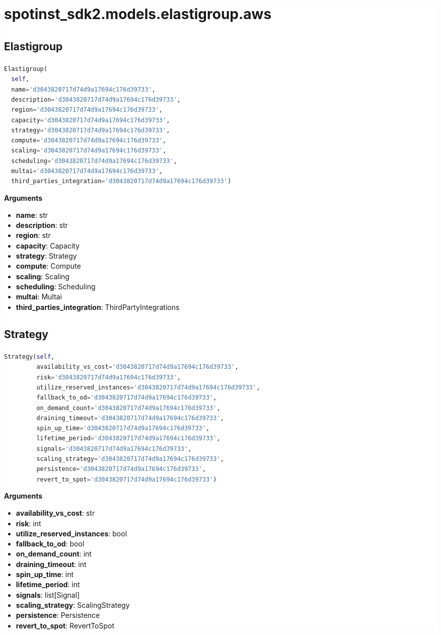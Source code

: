 <h1 id="spotinst_sdk2.models.elastigroup.aws">spotinst_sdk2.models.elastigroup.aws</h1>


<h2 id="spotinst_sdk2.models.elastigroup.aws.Elastigroup">Elastigroup</h2>

```python
Elastigroup(
  self,
  name='d3043820717d74d9a17694c176d39733',
  description='d3043820717d74d9a17694c176d39733',
  region='d3043820717d74d9a17694c176d39733',
  capacity='d3043820717d74d9a17694c176d39733',
  strategy='d3043820717d74d9a17694c176d39733',
  compute='d3043820717d74d9a17694c176d39733',
  scaling='d3043820717d74d9a17694c176d39733',
  scheduling='d3043820717d74d9a17694c176d39733',
  multai='d3043820717d74d9a17694c176d39733',
  third_parties_integration='d3043820717d74d9a17694c176d39733')
```

__Arguments__

- __name__: str
- __description__: str
- __region__: str
- __capacity__: Capacity
- __strategy__: Strategy
- __compute__: Compute
- __scaling__: Scaling
- __scheduling__: Scheduling
- __multai__: Multai
- __third_parties_integration__: ThirdPartyIntegrations

<h2 id="spotinst_sdk2.models.elastigroup.aws.Strategy">Strategy</h2>

```python
Strategy(self,
         availability_vs_cost='d3043820717d74d9a17694c176d39733',
         risk='d3043820717d74d9a17694c176d39733',
         utilize_reserved_instances='d3043820717d74d9a17694c176d39733',
         fallback_to_od='d3043820717d74d9a17694c176d39733',
         on_demand_count='d3043820717d74d9a17694c176d39733',
         draining_timeout='d3043820717d74d9a17694c176d39733',
         spin_up_time='d3043820717d74d9a17694c176d39733',
         lifetime_period='d3043820717d74d9a17694c176d39733',
         signals='d3043820717d74d9a17694c176d39733',
         scaling_strategy='d3043820717d74d9a17694c176d39733',
         persistence='d3043820717d74d9a17694c176d39733',
         revert_to_spot='d3043820717d74d9a17694c176d39733')
```

__Arguments__

- __availability_vs_cost__: str
- __risk__: int
- __utilize_reserved_instances__: bool
- __fallback_to_od__: bool
- __on_demand_count__: int
- __draining_timeout__: int
- __spin_up_time__: int
- __lifetime_period__: int
- __signals__: list[Signal]
- __scaling_strategy__: ScalingStrategy
- __persistence__: Persistence
- __revert_to_spot__: RevertToSpot
